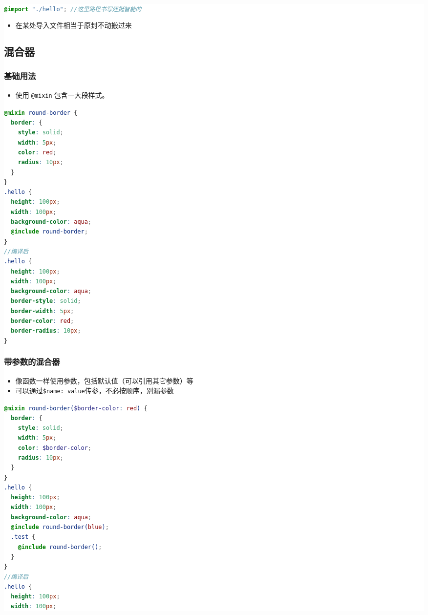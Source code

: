 ```scss
@import "./hello"; //这里路径书写还挺智能的
```

* 在某处导入文件相当于原封不动搬过来

## 混合器

### 基础用法

* 使用 `@mixin` 包含一大段样式。

```scss
@mixin round-border {
  border: {
    style: solid;
    width: 5px;
    color: red;
    radius: 10px;
  }
}
.hello {
  height: 100px;
  width: 100px;
  background-color: aqua;
  @include round-border;
}
//编译后
.hello {
  height: 100px;
  width: 100px;
  background-color: aqua;
  border-style: solid;
  border-width: 5px;
  border-color: red;
  border-radius: 10px;
}
```

### 带参数的混合器

* 像函数一样使用参数，包括默认值（可以引用其它参数）等
* 可以通过`$name: value`传参，不必按顺序，别漏参数

```scss
@mixin round-border($border-color: red) {
  border: {
    style: solid;
    width: 5px;
    color: $border-color;
    radius: 10px;
  }
}
.hello {
  height: 100px;
  width: 100px;
  background-color: aqua;
  @include round-border(blue);
  .test {
    @include round-border();
  }
}
//编译后
.hello {
  height: 100px;
  width: 100px;
```
